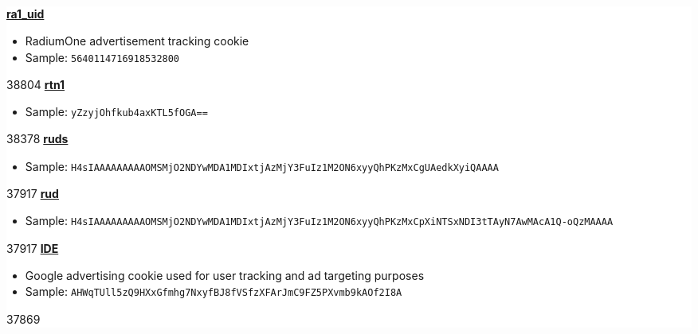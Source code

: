 <tr><td>
<strong><a href="https://webcookies.org/cookie/http/ra1_uid/180">ra1_uid</a></strong>

<ul>

<li> RadiumOne advertisement tracking cookie


<li> Sample: <code>5640114716918532800</code>

</ul>
</td>
<td>38804</td></tr>

<tr><td>
<strong><a href="https://webcookies.org/cookie/http/rtn1/146">rtn1</a></strong>

<ul>


<li> Sample: <code>yZzyjOhfkub4axKTL5fOGA==</code>

</ul>
</td>
<td>38378</td></tr>

<tr><td>
<strong><a href="https://webcookies.org/cookie/http/ruds/271">ruds</a></strong>

<ul>


<li> Sample: <code>H4sIAAAAAAAAAOMSMjO2NDYwMDA1MDIxtjAzMjY3FuIz1M2ON6xyyQhPKzMxCgUAedkXyiQAAAA</code>

</ul>
</td>
<td>37917</td></tr>

<tr><td>
<strong><a href="https://webcookies.org/cookie/http/rud/269">rud</a></strong>

<ul>


<li> Sample: <code>H4sIAAAAAAAAAOMSMjO2NDYwMDA1MDIxtjAzMjY3FuIz1M2ON6xyyQhPKzMxCpXiNTSxNDI3tTAyN7AwMAcA1Q-oQzMAAAA</code>

</ul>
</td>
<td>37917</td></tr>

<tr><td>
<strong><a href="https://webcookies.org/cookie/http/IDE/2750">IDE</a></strong>

<ul>

<li> Google advertising cookie used for user tracking and ad targeting purposes


<li> Sample: <code>AHWqTUll5zQ9HXxGfmhg7NxyfBJ8fVSfzXFArJmC9FZ5PXvmb9kAOf2I8A</code>

</ul>
</td>
<td>37869</td></tr>
